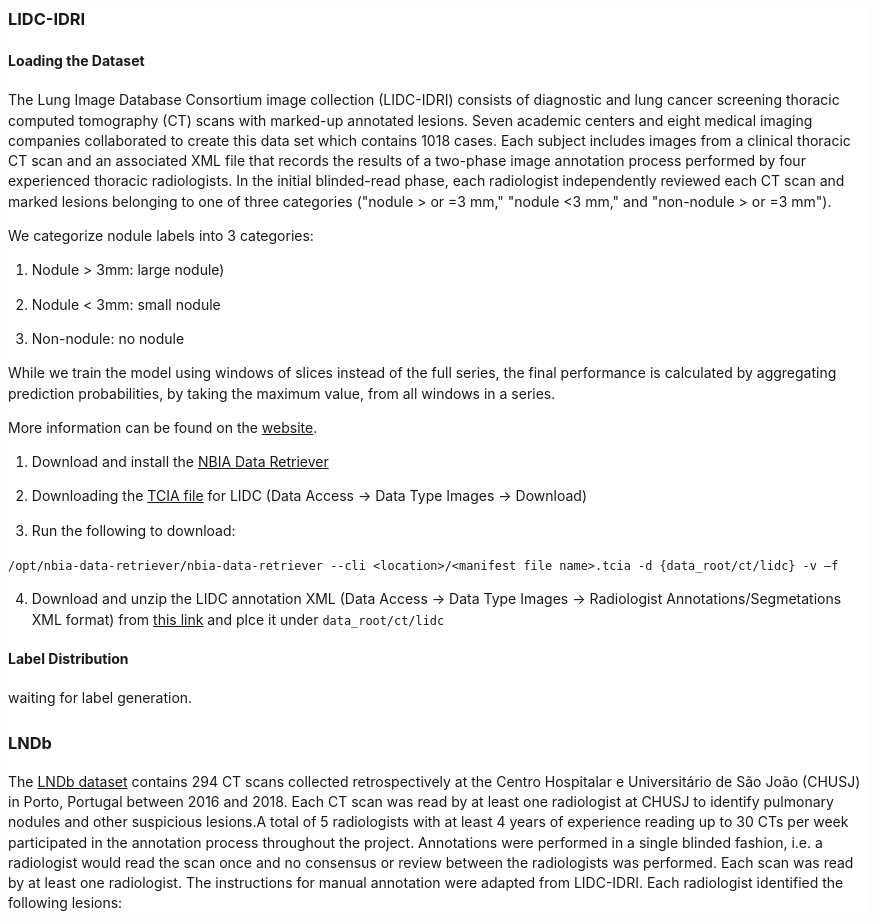 
### LIDC-IDRI

#### Loading the Dataset
The Lung Image Database Consortium image collection (LIDC-IDRI) consists of diagnostic and lung cancer screening thoracic computed tomography (CT) scans with marked-up annotated lesions. Seven academic centers and eight medical imaging companies collaborated to create this data set which contains 1018 cases.  Each subject includes images from a clinical thoracic CT scan and an associated XML file that records the results of a two-phase image annotation process performed by four experienced thoracic radiologists. In the initial blinded-read phase, each radiologist independently reviewed each CT scan and marked lesions belonging to one of three categories ("nodule > or =3 mm," "nodule <3 mm," and "non-nodule > or =3 mm").    

We categorize nodule labels into 3 categories:
1. Nodule > 3mm: large nodule)
    
2. Nodule < 3mm: small nodule

3. Non-nodule: no nodule

While we train the model using windows of slices instead of the full series,
the final performance is calculated by aggregating prediction probabilities,
by taking the maximum value, from all windows in a series.

More information can be found on the [website](https://wiki.cancerimagingarchive.net/pages/viewpage.action?pageId=1966254).

1. Download and install the [NBIA Data Retriever](https://wiki.cancerimagingarchive.net/display/NBIA/NBIA+Data+Retriever+Command-Line+Interface+Guide) 
                    
2. Downloading the [TCIA file](https://wiki.cancerimagingarchive.net/display/Public/LIDC-IDRI#1966254c9ca370cd5144a44a694e5a77bfd6815) for LIDC (Data Access -> Data Type Images -> Download)
3. Run the following to download: 

```
/opt/nbia-data-retriever/nbia-data-retriever --cli <location>/<manifest file name>.tcia -d {data_root/ct/lidc} -v –f
```

4. Download and unzip the LIDC annotation XML (Data Access -> Data Type Images -> Radiologist Annotations/Segmetations XML format) from [this link](https://wiki.cancerimagingarchive.net/display/Public/LIDC-IDRI#1966254c9ca370cd5144a44a694e5a77bfd6815) and plce it under ``data_root/ct/lidc``


#### Label Distribution

waiting for label generation.

### LNDb

The [LNDb dataset](https://lndb.grand-challenge.org/Data/) contains 294 CT scans collected retrospectively 
at the Centro Hospitalar e Universitário de São João (CHUSJ) in Porto, Portugal between 2016 and 2018. Each CT scan was read by at least one radiologist at CHUSJ to identify pulmonary nodules and other suspicious lesions.A total of 5 radiologists with at least 4 years of experience reading up to 30 CTs per week participated in the annotation process throughout the project. Annotations were performed in a single blinded fashion, i.e. a radiologist would read the scan once and no consensus or review between the radiologists was performed. Each scan was read by at least one radiologist. The instructions for manual annotation were adapted from LIDC-IDRI. Each radiologist identified the following lesions:
    